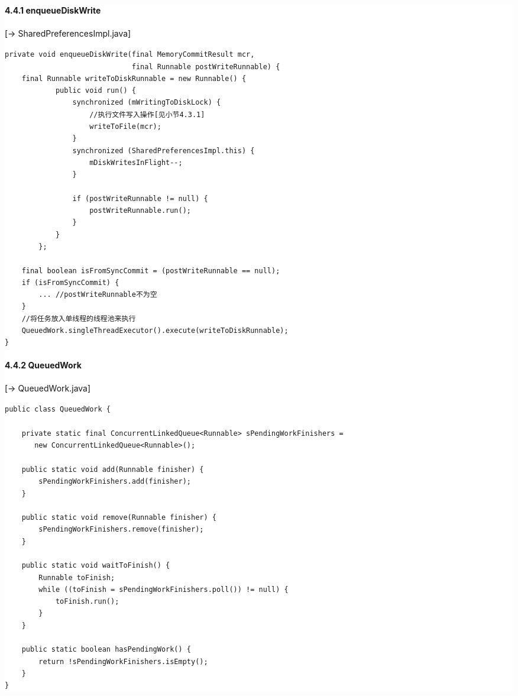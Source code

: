 
#### 4.4.1 enqueueDiskWrite
[-> SharedPreferencesImpl.java]

    private void enqueueDiskWrite(final MemoryCommitResult mcr,
                                  final Runnable postWriteRunnable) {
        final Runnable writeToDiskRunnable = new Runnable() {
                public void run() {
                    synchronized (mWritingToDiskLock) {
                        //执行文件写入操作[见小节4.3.1]
                        writeToFile(mcr);
                    }
                    synchronized (SharedPreferencesImpl.this) {
                        mDiskWritesInFlight--;
                    }

                    if (postWriteRunnable != null) {
                        postWriteRunnable.run();
                    }
                }
            };

        final boolean isFromSyncCommit = (postWriteRunnable == null);
        if (isFromSyncCommit) {
            ... //postWriteRunnable不为空
        }
        //将任务放入单线程的线程池来执行
        QueuedWork.singleThreadExecutor().execute(writeToDiskRunnable);
    }

#### 4.4.2 QueuedWork
[-> QueuedWork.java]

    public class QueuedWork {

        private static final ConcurrentLinkedQueue<Runnable> sPendingWorkFinishers =
           new ConcurrentLinkedQueue<Runnable>();

        public static void add(Runnable finisher) {
            sPendingWorkFinishers.add(finisher);
        }

        public static void remove(Runnable finisher) {
            sPendingWorkFinishers.remove(finisher);
        }

        public static void waitToFinish() {
            Runnable toFinish;
            while ((toFinish = sPendingWorkFinishers.poll()) != null) {
                toFinish.run();
            }
        }

        public static boolean hasPendingWork() {
            return !sPendingWorkFinishers.isEmpty();
        }
    }
